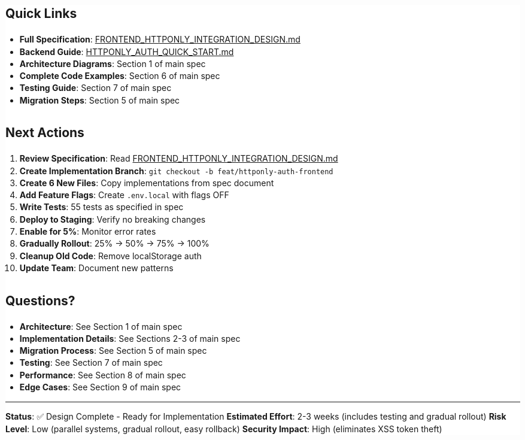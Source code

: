 ## Quick Links

- **Full Specification**: [FRONTEND_HTTPONLY_INTEGRATION_DESIGN.md](./FRONTEND_HTTPONLY_INTEGRATION_DESIGN.md)
- **Backend Guide**: [HTTPONLY_AUTH_QUICK_START.md](./HTTPONLY_AUTH_QUICK_START.md)
- **Architecture Diagrams**: Section 1 of main spec
- **Complete Code Examples**: Section 6 of main spec
- **Testing Guide**: Section 7 of main spec
- **Migration Steps**: Section 5 of main spec

## Next Actions

1. **Review Specification**: Read [FRONTEND_HTTPONLY_INTEGRATION_DESIGN.md](./FRONTEND_HTTPONLY_INTEGRATION_DESIGN.md)
2. **Create Implementation Branch**: `git checkout -b feat/httponly-auth-frontend`
3. **Create 6 New Files**: Copy implementations from spec document
4. **Add Feature Flags**: Create `.env.local` with flags OFF
5. **Write Tests**: 55 tests as specified in spec
6. **Deploy to Staging**: Verify no breaking changes
7. **Enable for 5%**: Monitor error rates
8. **Gradually Rollout**: 25% → 50% → 75% → 100%
9. **Cleanup Old Code**: Remove localStorage auth
10. **Update Team**: Document new patterns

## Questions?

- **Architecture**: See Section 1 of main spec
- **Implementation Details**: See Sections 2-3 of main spec
- **Migration Process**: See Section 5 of main spec
- **Testing**: See Section 7 of main spec
- **Performance**: See Section 8 of main spec
- **Edge Cases**: See Section 9 of main spec

---

**Status**: ✅ Design Complete - Ready for Implementation
**Estimated Effort**: 2-3 weeks (includes testing and gradual rollout)
**Risk Level**: Low (parallel systems, gradual rollout, easy rollback)
**Security Impact**: High (eliminates XSS token theft)

